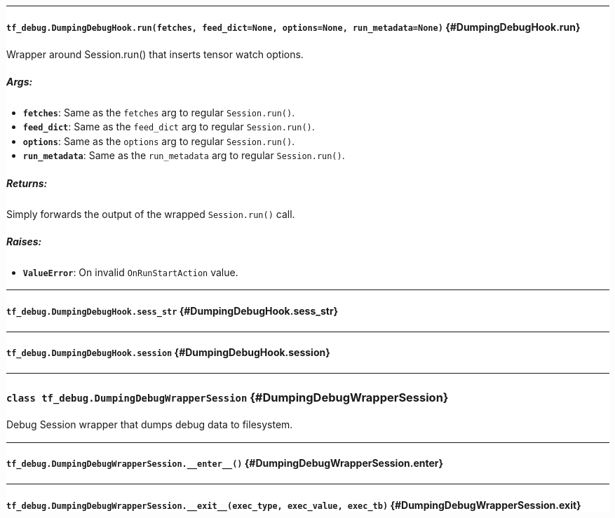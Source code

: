 - - -

#### `tf_debug.DumpingDebugHook.run(fetches, feed_dict=None, options=None, run_metadata=None)` {#DumpingDebugHook.run}

Wrapper around Session.run() that inserts tensor watch options.

##### Args:


*  <b>`fetches`</b>: Same as the `fetches` arg to regular `Session.run()`.
*  <b>`feed_dict`</b>: Same as the `feed_dict` arg to regular `Session.run()`.
*  <b>`options`</b>: Same as the `options` arg to regular `Session.run()`.
*  <b>`run_metadata`</b>: Same as the `run_metadata` arg to regular `Session.run()`.

##### Returns:

  Simply forwards the output of the wrapped `Session.run()` call.

##### Raises:


*  <b>`ValueError`</b>: On invalid `OnRunStartAction` value.


- - -

#### `tf_debug.DumpingDebugHook.sess_str` {#DumpingDebugHook.sess_str}




- - -

#### `tf_debug.DumpingDebugHook.session` {#DumpingDebugHook.session}





- - -

### `class tf_debug.DumpingDebugWrapperSession` {#DumpingDebugWrapperSession}

Debug Session wrapper that dumps debug data to filesystem.
- - -

#### `tf_debug.DumpingDebugWrapperSession.__enter__()` {#DumpingDebugWrapperSession.__enter__}




- - -

#### `tf_debug.DumpingDebugWrapperSession.__exit__(exec_type, exec_value, exec_tb)` {#DumpingDebugWrapperSession.__exit__}
